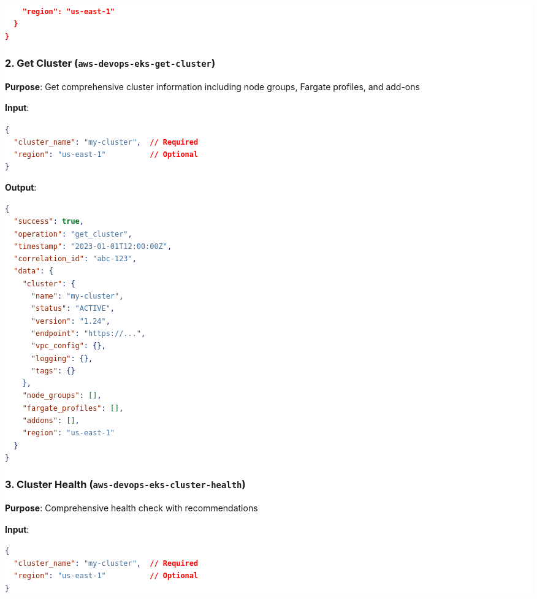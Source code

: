 ```json
    "region": "us-east-1"
  }
}
```

### 2. Get Cluster (`aws-devops-eks-get-cluster`)

**Purpose**: Get comprehensive cluster information including node groups, Fargate profiles, and add-ons

**Input**:
```json
{
  "cluster_name": "my-cluster",  // Required
  "region": "us-east-1"          // Optional
}
```

**Output**:
```json
{
  "success": true,
  "operation": "get_cluster",
  "timestamp": "2023-01-01T12:00:00Z",
  "correlation_id": "abc-123",
  "data": {
    "cluster": {
      "name": "my-cluster",
      "status": "ACTIVE",
      "version": "1.24",
      "endpoint": "https://...",
      "vpc_config": {},
      "logging": {},
      "tags": {}
    },
    "node_groups": [],
    "fargate_profiles": [],
    "addons": [],
    "region": "us-east-1"
  }
}
```

### 3. Cluster Health (`aws-devops-eks-cluster-health`)

**Purpose**: Comprehensive health check with recommendations

**Input**:
```json
{
  "cluster_name": "my-cluster",  // Required
  "region": "us-east-1"          // Optional
}
```
